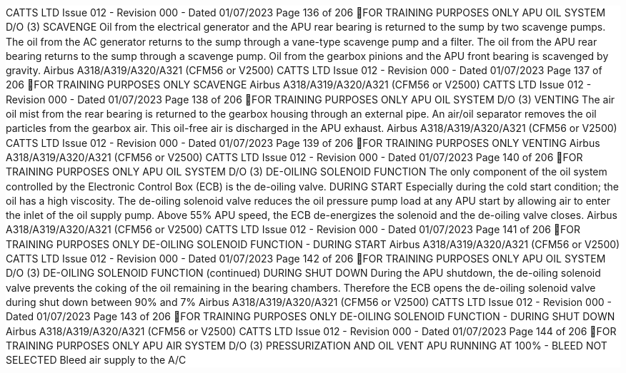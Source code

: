 CATTS LTD
Issue 012 - Revision 000 - Dated 01/07/2023 Page 136 of 206
FOR TRAINING PURPOSES ONLY
APU OIL SYSTEM D/O (3) SCAVENGE Oil from the electrical generator and
the APU rear bearing is returned to the sump by two scavenge pumps. The
oil from the AC generator returns to the sump through a vane-type
scavenge pump and a filter. The oil from the APU rear bearing returns to
the sump through a scavenge pump. Oil from the gearbox pinions and the
APU front bearing is scavenged by gravity.
Airbus A318/A319/A320/A321 (CFM56 or V2500)
CATTS LTD
Issue 012 - Revision 000 - Dated 01/07/2023 Page 137 of 206
FOR TRAINING PURPOSES ONLY
SCAVENGE
Airbus A318/A319/A320/A321 (CFM56 or V2500)
CATTS LTD
Issue 012 - Revision 000 - Dated 01/07/2023 Page 138 of 206
FOR TRAINING PURPOSES ONLY
APU OIL SYSTEM D/O (3) VENTING The air oil mist from the rear bearing is
returned to the gearbox housing through an external pipe. An air/oil
separator removes the oil particles from the gearbox air. This oil-free
air is discharged in the APU exhaust.
Airbus A318/A319/A320/A321 (CFM56 or V2500)
CATTS LTD
Issue 012 - Revision 000 - Dated 01/07/2023 Page 139 of 206
FOR TRAINING PURPOSES ONLY
VENTING
Airbus A318/A319/A320/A321 (CFM56 or V2500)
CATTS LTD
Issue 012 - Revision 000 - Dated 01/07/2023 Page 140 of 206
FOR TRAINING PURPOSES ONLY
APU OIL SYSTEM D/O (3) DE-OILING SOLENOID FUNCTION The only component of
the oil system controlled by the Electronic Control Box (ECB) is the
de-oiling valve.
DURING START Especially during the cold start condition; the oil has a
high viscosity. The de-oiling solenoid valve reduces the oil pressure
pump load at any APU start by allowing air to enter the inlet of the oil
supply pump. Above 55% APU speed, the ECB de-energizes the solenoid and
the de-oiling valve closes.
Airbus A318/A319/A320/A321 (CFM56 or V2500)
CATTS LTD
Issue 012 - Revision 000 - Dated 01/07/2023 Page 141 of 206
FOR TRAINING PURPOSES ONLY
DE-OILING SOLENOID FUNCTION - DURING START
Airbus A318/A319/A320/A321 (CFM56 or V2500)
CATTS LTD
Issue 012 - Revision 000 - Dated 01/07/2023 Page 142 of 206
FOR TRAINING PURPOSES ONLY
APU OIL SYSTEM D/O (3) DE-OILING SOLENOID FUNCTION (continued) DURING
SHUT DOWN During the APU shutdown, the de-oiling solenoid valve prevents
the coking of the oil remaining in the bearing chambers. Therefore the
ECB opens the de-oiling solenoid valve during shut down between 90% and
7%
Airbus A318/A319/A320/A321 (CFM56 or V2500)
CATTS LTD
Issue 012 - Revision 000 - Dated 01/07/2023 Page 143 of 206
FOR TRAINING PURPOSES ONLY
DE-OILING SOLENOID FUNCTION - DURING SHUT DOWN
Airbus A318/A319/A320/A321 (CFM56 or V2500)
CATTS LTD
Issue 012 - Revision 000 - Dated 01/07/2023 Page 144 of 206
FOR TRAINING PURPOSES ONLY
APU AIR SYSTEM D/O (3) PRESSURIZATION AND OIL VENT
APU RUNNING AT 100% - BLEED NOT SELECTED Bleed air supply to the A/C
